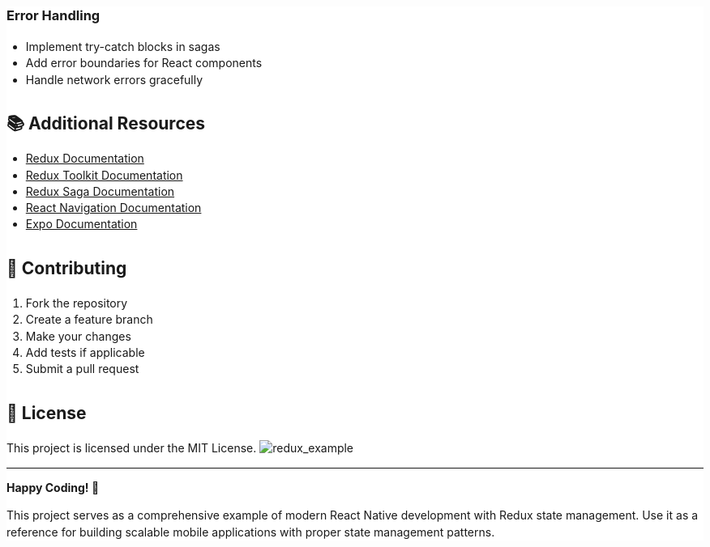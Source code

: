 ### Error Handling
- Implement try-catch blocks in sagas
- Add error boundaries for React components
- Handle network errors gracefully

## 📚 Additional Resources

- [Redux Documentation](https://redux.js.org/)
- [Redux Toolkit Documentation](https://redux-toolkit.js.org/)
- [Redux Saga Documentation](https://redux-saga.js.org/)
- [React Navigation Documentation](https://reactnavigation.org/)
- [Expo Documentation](https://docs.expo.dev/)

## 🤝 Contributing

1. Fork the repository
2. Create a feature branch
3. Make your changes
4. Add tests if applicable
5. Submit a pull request

## 📄 License

This project is licensed under the MIT License.
<img width="1000" height="700" alt="redux_example" src="https://github.com/user-attachments/assets/f5c6bd47-4cd0-4b80-b704-1143d1a6f9db" />


---

**Happy Coding! 🚀**

This project serves as a comprehensive example of modern React Native development with Redux state management. Use it as a reference for building scalable mobile applications with proper state management patterns. 

